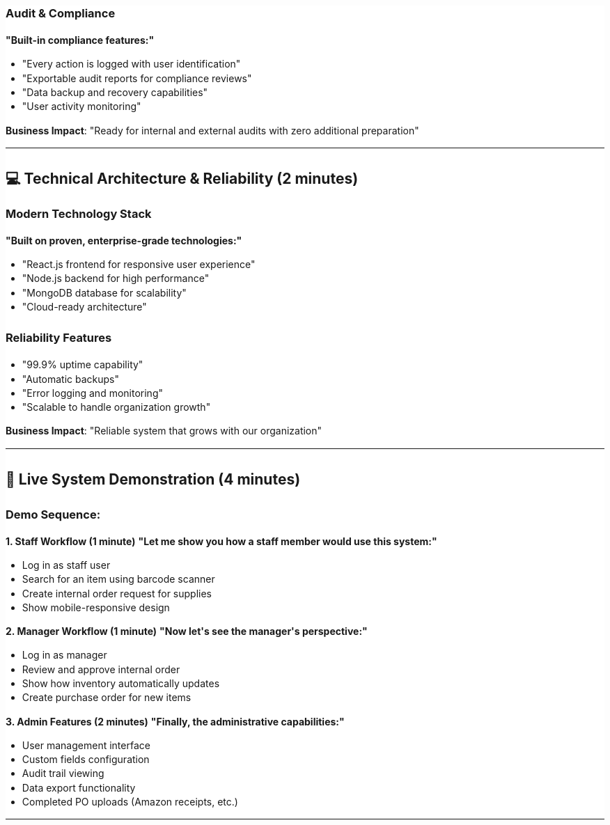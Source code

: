 ### **Audit & Compliance**
**"Built-in compliance features:"**
- "Every action is logged with user identification"
- "Exportable audit reports for compliance reviews"
- "Data backup and recovery capabilities"
- "User activity monitoring"

**Business Impact**: "Ready for internal and external audits with zero additional preparation"

---

## 💻 **Technical Architecture & Reliability** (2 minutes)

### **Modern Technology Stack**
**"Built on proven, enterprise-grade technologies:"**
- "React.js frontend for responsive user experience"
- "Node.js backend for high performance"
- "MongoDB database for scalability"
- "Cloud-ready architecture"

### **Reliability Features**
- "99.9% uptime capability"
- "Automatic backups"
- "Error logging and monitoring"
- "Scalable to handle organization growth"

**Business Impact**: "Reliable system that grows with our organization"

---

## 📱 **Live System Demonstration** (4 minutes)

### **Demo Sequence:**

**1. Staff Workflow (1 minute)**
**"Let me show you how a staff member would use this system:"**
- Log in as staff user
- Search for an item using barcode scanner
- Create internal order request for supplies
- Show mobile-responsive design

**2. Manager Workflow (1 minute)**
**"Now let's see the manager's perspective:"**
- Log in as manager
- Review and approve internal order
- Show how inventory automatically updates
- Create purchase order for new items

**3. Admin Features (2 minutes)**
**"Finally, the administrative capabilities:"**
- User management interface
- Custom fields configuration
- Audit trail viewing
- Data export functionality
- Completed PO uploads (Amazon receipts, etc.)

---